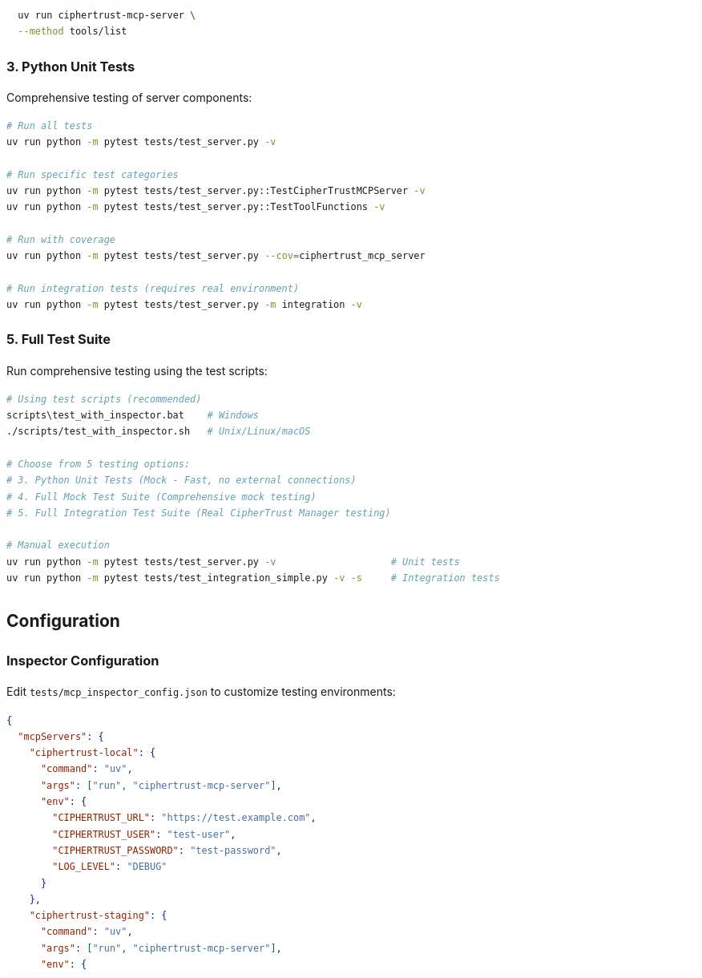 ```bash
  uv run ciphertrust-mcp-server \
  --method tools/list
```

### 3. Python Unit Tests

Comprehensive testing of server components:

```bash
# Run all tests
uv run python -m pytest tests/test_server.py -v

# Run specific test categories
uv run python -m pytest tests/test_server.py::TestCipherTrustMCPServer -v
uv run python -m pytest tests/test_server.py::TestToolFunctions -v

# Run with coverage
uv run python -m pytest tests/test_server.py --cov=ciphertrust_mcp_server

# Run integration tests (requires real environment)
uv run python -m pytest tests/test_server.py -m integration -v
```

### 5. Full Test Suite

Run comprehensive testing using the test scripts:

```bash
# Using test scripts (recommended)
scripts\test_with_inspector.bat    # Windows
./scripts/test_with_inspector.sh   # Unix/Linux/macOS

# Choose from 5 testing options:
# 3. Python Unit Tests (Mock - Fast, no external connections) 
# 4. Full Mock Test Suite (Comprehensive mock testing)
# 5. Full Integration Test Suite (Real CipherTrust Manager testing)

# Manual execution
uv run python -m pytest tests/test_server.py -v                    # Unit tests
uv run python -m pytest tests/test_integration_simple.py -v -s     # Integration tests
```

## Configuration

### Inspector Configuration

Edit `tests/mcp_inspector_config.json` to customize testing environments:

```json
{
  "mcpServers": {
    "ciphertrust-local": {
      "command": "uv",
      "args": ["run", "ciphertrust-mcp-server"],
      "env": {
        "CIPHERTRUST_URL": "https://test.example.com",
        "CIPHERTRUST_USER": "test-user",
        "CIPHERTRUST_PASSWORD": "test-password",
        "LOG_LEVEL": "DEBUG"
      }
    },
    "ciphertrust-staging": {
      "command": "uv",
      "args": ["run", "ciphertrust-mcp-server"],
      "env": {
```